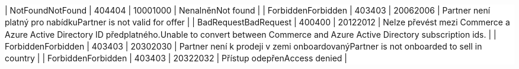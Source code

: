 | <span data-ttu-id="60b6a-165">NotFound</span><span class="sxs-lookup"><span data-stu-id="60b6a-165">NotFound</span></span>            | <span data-ttu-id="60b6a-166">404</span><span class="sxs-lookup"><span data-stu-id="60b6a-166">404</span></span>             | <span data-ttu-id="60b6a-167">1000</span><span class="sxs-lookup"><span data-stu-id="60b6a-167">1000</span></span>       | <span data-ttu-id="60b6a-168">Nenalněn</span><span class="sxs-lookup"><span data-stu-id="60b6a-168">Not found</span></span>                                                                                                                                                                                                                                                                                                                                                                                                                                                                                        |
| <span data-ttu-id="60b6a-169">Forbidden</span><span class="sxs-lookup"><span data-stu-id="60b6a-169">Forbidden</span></span>           | <span data-ttu-id="60b6a-170">403</span><span class="sxs-lookup"><span data-stu-id="60b6a-170">403</span></span>             | <span data-ttu-id="60b6a-171">2006</span><span class="sxs-lookup"><span data-stu-id="60b6a-171">2006</span></span>       | <span data-ttu-id="60b6a-172">Partner není platný pro nabídku</span><span class="sxs-lookup"><span data-stu-id="60b6a-172">Partner is not valid for offer</span></span>                                                                                                                                                                                                                                                                                                                                                                                                                                                                   |
| <span data-ttu-id="60b6a-173">BadRequest</span><span class="sxs-lookup"><span data-stu-id="60b6a-173">BadRequest</span></span>          | <span data-ttu-id="60b6a-174">400</span><span class="sxs-lookup"><span data-stu-id="60b6a-174">400</span></span>             | <span data-ttu-id="60b6a-175">2012</span><span class="sxs-lookup"><span data-stu-id="60b6a-175">2012</span></span>       | <span data-ttu-id="60b6a-176">Nelze převést mezi Commerce a Azure Active Directory ID předplatného.</span><span class="sxs-lookup"><span data-stu-id="60b6a-176">Unable to convert between Commerce and Azure Active Directory subscription ids.</span></span>                                                                                                                                                                                                                                                                                                                                                                                                                  |
| <span data-ttu-id="60b6a-177">Forbidden</span><span class="sxs-lookup"><span data-stu-id="60b6a-177">Forbidden</span></span>           | <span data-ttu-id="60b6a-178">403</span><span class="sxs-lookup"><span data-stu-id="60b6a-178">403</span></span>             | <span data-ttu-id="60b6a-179">2030</span><span class="sxs-lookup"><span data-stu-id="60b6a-179">2030</span></span>       | <span data-ttu-id="60b6a-180">Partner není k prodeji v zemi onboardovaný</span><span class="sxs-lookup"><span data-stu-id="60b6a-180">Partner is not onboarded to sell in country</span></span>                                                                                                                                                                                                                                                                                                                                                                                                                                                      |
| <span data-ttu-id="60b6a-181">Forbidden</span><span class="sxs-lookup"><span data-stu-id="60b6a-181">Forbidden</span></span>           | <span data-ttu-id="60b6a-182">403</span><span class="sxs-lookup"><span data-stu-id="60b6a-182">403</span></span>             | <span data-ttu-id="60b6a-183">2032</span><span class="sxs-lookup"><span data-stu-id="60b6a-183">2032</span></span>       | <span data-ttu-id="60b6a-184">Přístup odepřen</span><span class="sxs-lookup"><span data-stu-id="60b6a-184">Access denied</span></span>                                                                                                                                                                                                                                                                                                                                                                                                                                                                                    |